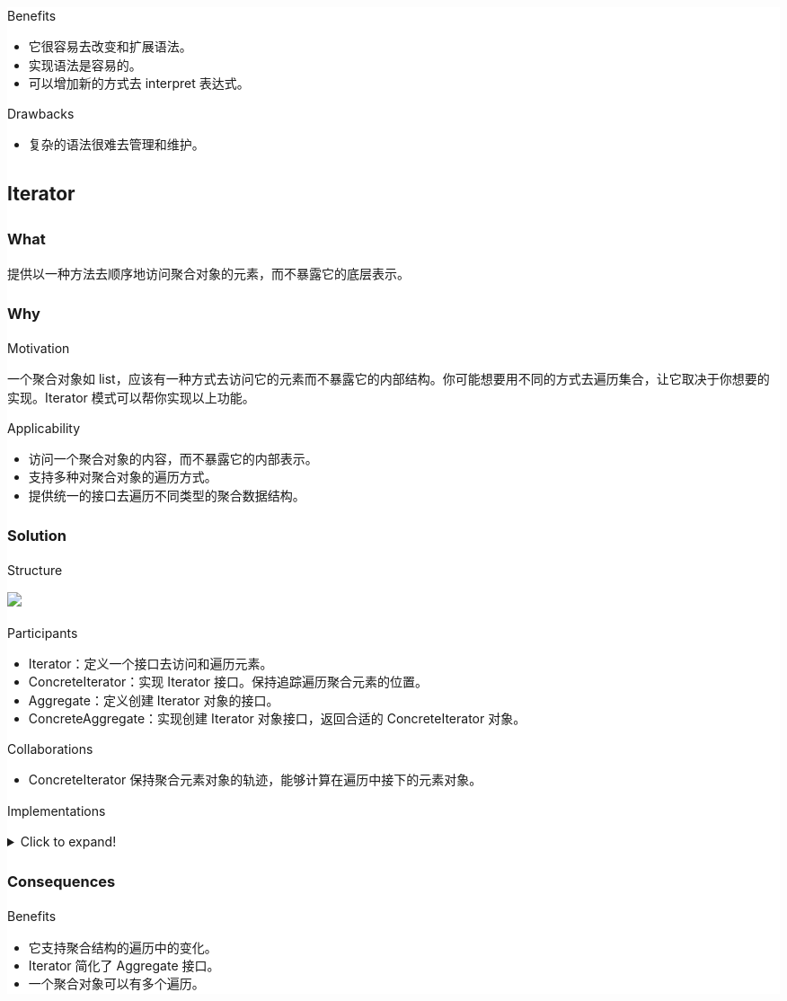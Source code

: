 Benefits

- 它很容易去改变和扩展语法。
- 实现语法是容易的。
- 可以增加新的方式去 interpret 表达式。

Drawbacks

- 复杂的语法很难去管理和维护。


## Iterator

### What

提供以一种方法去顺序地访问聚合对象的元素，而不暴露它的底层表示。

### Why

Motivation

一个聚合对象如 list，应该有一种方式去访问它的元素而不暴露它的内部结构。你可能想要用不同的方式去遍历集合，让它取决于你想要的实现。Iterator 模式可以帮你实现以上功能。

Applicability

- 访问一个聚合对象的内容，而不暴露它的内部表示。
- 支持多种对聚合对象的遍历方式。
- 提供统一的接口去遍历不同类型的聚合数据结构。

### Solution

Structure

<img src="https://taogenjia.com/img/design-patterns-structure-and-example/iterator-structure.png" class="img-center" />

Participants

- Iterator：定义一个接口去访问和遍历元素。
- ConcreteIterator：实现 Iterator 接口。保持追踪遍历聚合元素的位置。
- Aggregate：定义创建 Iterator 对象的接口。
- ConcreteAggregate：实现创建 Iterator 对象接口，返回合适的 ConcreteIterator 对象。

Collaborations

- ConcreteIterator 保持聚合元素对象的轨迹，能够计算在遍历中接下的元素对象。

Implementations

<details><summary>Click to expand!</summary></details>

### Consequences

Benefits

- 它支持聚合结构的遍历中的变化。
- Iterator 简化了 Aggregate 接口。
- 一个聚合对象可以有多个遍历。
